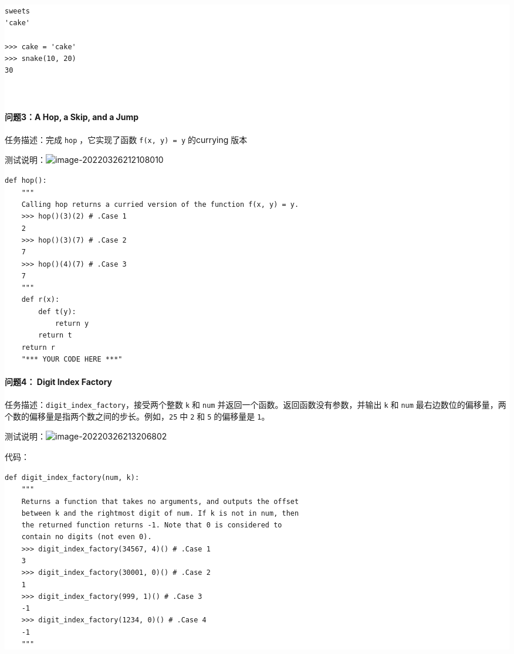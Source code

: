 ```
sweets
'cake'

>>> cake = 'cake'
>>> snake(10, 20)
30



```



#### 问题3：A Hop, a Skip, and a Jump

任务描述：完成 `hop` ，它实现了函数  `f(x, y) = y`  的currying 版本

测试说明：![image-20220326212108010](https://raw.githubusercontent.com/Diamond688/3_18/master/202203262121082.png)

```
def hop():
    """
    Calling hop returns a curried version of the function f(x, y) = y.
    >>> hop()(3)(2) # .Case 1
    2
    >>> hop()(3)(7) # .Case 2
    7
    >>> hop()(4)(7) # .Case 3
    7
    """
    def r(x):
        def t(y):
            return y
        return t
    return r
    "*** YOUR CODE HERE ***"

```

#### 问题4：  Digit Index Factory

任务描述：`digit_index_factory`，接受两个整数 `k` 和 `num` 并返回一个函数。返回函数没有参数，并输出 `k` 和 `num` 最右边数位的偏移量，两个数的偏移量是指两个数之间的步长。例如，`25` 中 `2` 和 `5` 的偏移量是 `1`。

测试说明：![image-20220326213206802](https://raw.githubusercontent.com/Diamond688/3_18/master/202203262132867.png)



代码：

```
def digit_index_factory(num, k):
    """
    Returns a function that takes no arguments, and outputs the offset
    between k and the rightmost digit of num. If k is not in num, then
    the returned function returns -1. Note that 0 is considered to
    contain no digits (not even 0).
    >>> digit_index_factory(34567, 4)() # .Case 1
    3
    >>> digit_index_factory(30001, 0)() # .Case 2
    1
    >>> digit_index_factory(999, 1)() # .Case 3
    -1
    >>> digit_index_factory(1234, 0)() # .Case 4
    -1
    """

```